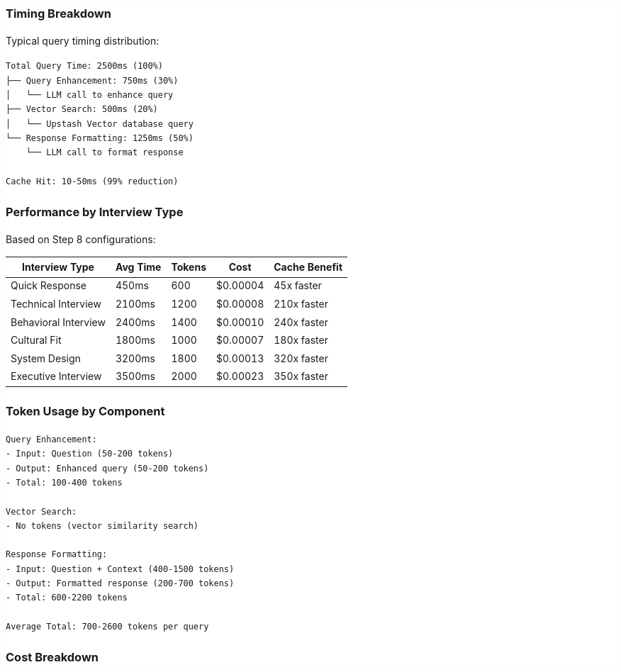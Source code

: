 ### Timing Breakdown

Typical query timing distribution:

```
Total Query Time: 2500ms (100%)
├── Query Enhancement: 750ms (30%)
│   └── LLM call to enhance query
├── Vector Search: 500ms (20%)
│   └── Upstash Vector database query
└── Response Formatting: 1250ms (50%)
    └── LLM call to format response

Cache Hit: 10-50ms (99% reduction)
```

### Performance by Interview Type

Based on Step 8 configurations:

| Interview Type | Avg Time | Tokens | Cost | Cache Benefit |
|----------------|----------|--------|------|---------------|
| Quick Response | 450ms | 600 | $0.00004 | 45x faster |
| Technical Interview | 2100ms | 1200 | $0.00008 | 210x faster |
| Behavioral Interview | 2400ms | 1400 | $0.00010 | 240x faster |
| Cultural Fit | 1800ms | 1000 | $0.00007 | 180x faster |
| System Design | 3200ms | 1800 | $0.00013 | 320x faster |
| Executive Interview | 3500ms | 2000 | $0.00023 | 350x faster |

### Token Usage by Component

```
Query Enhancement:
- Input: Question (50-200 tokens)
- Output: Enhanced query (50-200 tokens)
- Total: 100-400 tokens

Vector Search:
- No tokens (vector similarity search)

Response Formatting:
- Input: Question + Context (400-1500 tokens)
- Output: Formatted response (200-700 tokens)
- Total: 600-2200 tokens

Average Total: 700-2600 tokens per query
```

### Cost Breakdown
